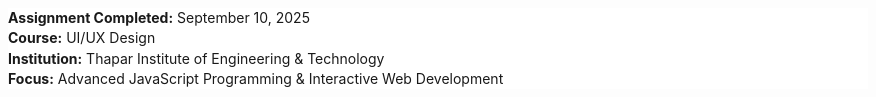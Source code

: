 
**Assignment Completed:** September 10, 2025  
**Course:** UI/UX Design  
**Institution:** Thapar Institute of Engineering & Technology  
**Focus:** Advanced JavaScript Programming & Interactive Web Development
